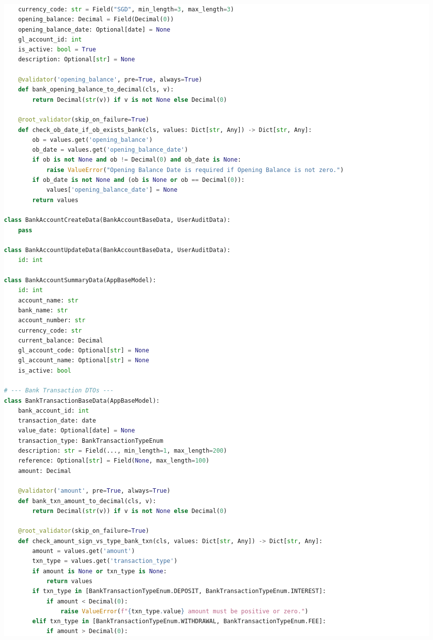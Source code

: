 ```python
    currency_code: str = Field("SGD", min_length=3, max_length=3)
    opening_balance: Decimal = Field(Decimal(0))
    opening_balance_date: Optional[date] = None
    gl_account_id: int 
    is_active: bool = True
    description: Optional[str] = None

    @validator('opening_balance', pre=True, always=True)
    def bank_opening_balance_to_decimal(cls, v):
        return Decimal(str(v)) if v is not None else Decimal(0)

    @root_validator(skip_on_failure=True)
    def check_ob_date_if_ob_exists_bank(cls, values: Dict[str, Any]) -> Dict[str, Any]:
        ob = values.get('opening_balance')
        ob_date = values.get('opening_balance_date')
        if ob is not None and ob != Decimal(0) and ob_date is None:
            raise ValueError("Opening Balance Date is required if Opening Balance is not zero.")
        if ob_date is not None and (ob is None or ob == Decimal(0)):
            values['opening_balance_date'] = None 
        return values

class BankAccountCreateData(BankAccountBaseData, UserAuditData):
    pass

class BankAccountUpdateData(BankAccountBaseData, UserAuditData):
    id: int

class BankAccountSummaryData(AppBaseModel):
    id: int
    account_name: str
    bank_name: str
    account_number: str 
    currency_code: str
    current_balance: Decimal 
    gl_account_code: Optional[str] = None 
    gl_account_name: Optional[str] = None 
    is_active: bool

# --- Bank Transaction DTOs ---
class BankTransactionBaseData(AppBaseModel):
    bank_account_id: int
    transaction_date: date
    value_date: Optional[date] = None 
    transaction_type: BankTransactionTypeEnum 
    description: str = Field(..., min_length=1, max_length=200)
    reference: Optional[str] = Field(None, max_length=100)
    amount: Decimal 

    @validator('amount', pre=True, always=True)
    def bank_txn_amount_to_decimal(cls, v):
        return Decimal(str(v)) if v is not None else Decimal(0)

    @root_validator(skip_on_failure=True)
    def check_amount_sign_vs_type_bank_txn(cls, values: Dict[str, Any]) -> Dict[str, Any]:
        amount = values.get('amount')
        txn_type = values.get('transaction_type')
        if amount is None or txn_type is None: 
            return values 
        if txn_type in [BankTransactionTypeEnum.DEPOSIT, BankTransactionTypeEnum.INTEREST]:
            if amount < Decimal(0):
                raise ValueError(f"{txn_type.value} amount must be positive or zero.")
        elif txn_type in [BankTransactionTypeEnum.WITHDRAWAL, BankTransactionTypeEnum.FEE]:
            if amount > Decimal(0):
```